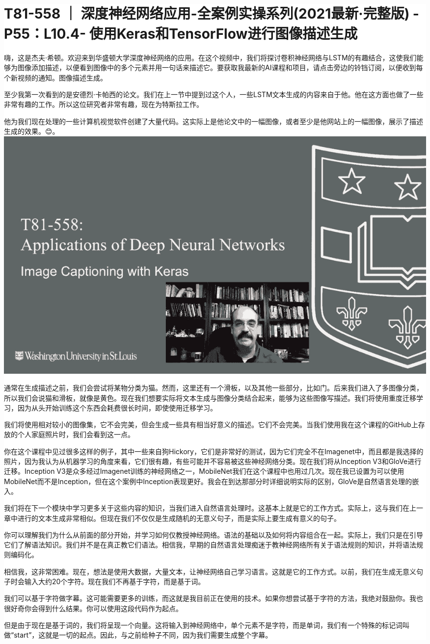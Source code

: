 # T81-558 ｜ 深度神经网络应用-全案例实操系列(2021最新·完整版) - P55：L10.4- 使用Keras和TensorFlow进行图像描述生成 

嗨，这是杰夫·希顿。欢迎来到华盛顿大学深度神经网络的应用。在这个视频中，我们将探讨卷积神经网络与LSTM的有趣结合，这使我们能够为图像添加描述，以便看到图像中的多个元素并用一句话来描述它。要获取我最新的AI课程和项目，请点击旁边的铃铛订阅，以便收到每个新视频的通知。图像描述生成。

至少我第一次看到的是安德烈·卡帕西的论文。我们在上一节中提到过这个人，一些LSTM文本生成的内容来自于他。他在这方面也做了一些非常有趣的工作。所以这位研究者非常有趣，现在为特斯拉工作。

他为我们现在处理的一些计算机视觉软件创建了大量代码。这实际上是他论文中的一幅图像，或者至少是他网站上的一幅图像，展示了描述生成的效果。😊。![](img/2287d406430b06732c757e98a8dcb007_1.png)

通常在生成描述之前，我们会尝试将某物分类为猫。然而，这里还有一个滑板，以及其他一些部分，比如门。后来我们进入了多图像分类，所以我们会说猫和滑板，就像是黄色。现在我们想要实际将文本生成与图像分类结合起来，能够为这些图像写描述。我们将使用重度迁移学习，因为从头开始训练这个东西会耗费很长时间，即使使用迁移学习。

我们将使用相对较小的图像集，它不会完美，但会生成一些具有相当好意义的描述。它们不会完美。当我们使用我在这个课程的GitHub上存放的个人家庭照片时，我们会看到这一点。

你在这个课程中见过很多这样的例子，其中一些来自狗Hickory，它们是非常好的测试，因为它们完全不在Imagenet中，而且都是我选择的照片，因为我认为从机器学习的角度来看，它们很有趣，有些可能并不容易被这些神经网络分类。现在我们将从Inception V3和GloVe进行迁移。Inception V3是众多经过Imagenet训练的神经网络之一，MobileNet我们在这个课程中也用过几次。现在我已设置为可以使用MobileNet而不是Inception，但在这个案例中Inception表现更好。我会在到达那部分时详细说明实际的区别，GloVe是自然语言处理的嵌入。

我们将在下一个模块中学习更多关于这些内容的知识，当我们进入自然语言处理时。这基本上就是它的工作方式。实际上，这与我们在上一章中进行的文本生成非常相似。但现在我们不仅仅是生成随机的无意义句子，而是实际上要生成有意义的句子。

你可以理解我们为什么从前面的部分开始，并学习如何仅教授神经网络。语法的基础以及如何将内容组合在一起。实际上，我们只是在引导它们了解语法知识。我们并不是在真正教它们语法。相信我，早期的自然语言处理痴迷于教神经网络所有关于语法规则的知识，并将语法规则编码化。

相信我，这非常困难。现在，想法是使用大数据，大量文本，让神经网络自己学习语言。这就是它的工作方式。以前，我们在生成无意义句子时会输入大约20个字符。现在我们不再基于字符，而是基于词。

我们可以基于字符做字幕。这可能需要更多的训练，而这就是我目前正在使用的技术。如果你想尝试基于字符的方法，我绝对鼓励你。我也很好奇你会得到什么结果。你可以使用这段代码作为起点。

但是由于现在是基于词的，我们将呈现一个向量。这将输入到神经网络中，单个元素不是字符，而是单词，我们有一个特殊的标记词叫做“start”，这就是一切的起点。因此，与之前给种子不同，因为我们需要生成整个字幕。
